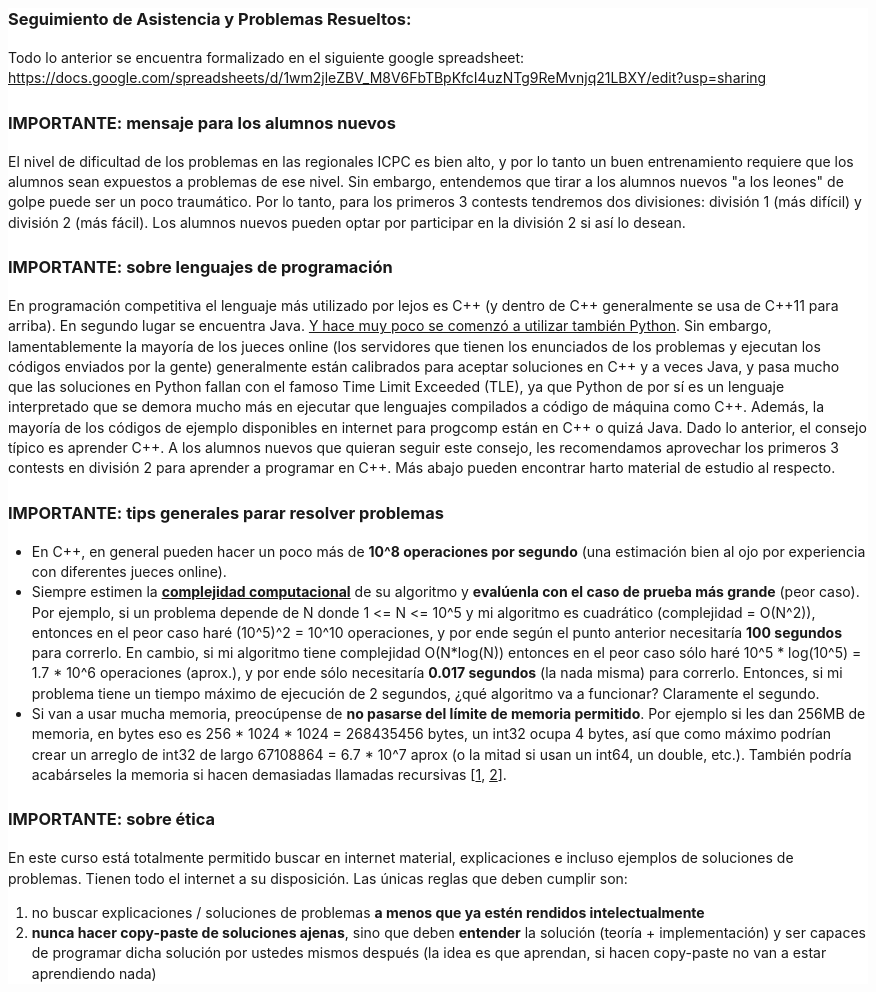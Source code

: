 ### Seguimiento de Asistencia y Problemas Resueltos:
Todo lo anterior se encuentra formalizado en el siguiente google spreadsheet:
https://docs.google.com/spreadsheets/d/1wm2jleZBV_M8V6FbTBpKfcI4uzNTg9ReMvnjq21LBXY/edit?usp=sharing

### IMPORTANTE: mensaje para los alumnos nuevos
El nivel de dificultad de los problemas en las regionales ICPC es bien alto, y por lo tanto un buen entrenamiento requiere que los alumnos sean expuestos a problemas de ese nivel. Sin embargo, entendemos que tirar a los alumnos nuevos "a los leones" de golpe puede ser un poco traumático. Por lo tanto, para los primeros 3 contests tendremos dos divisiones: división 1 (más difícil) y división 2 (más fácil). Los alumnos nuevos pueden optar por participar en la división 2 si así lo desean.

### IMPORTANTE: sobre lenguajes de programación
En programación competitiva el lenguaje más utilizado por lejos es C++ (y dentro de C++ generalmente se usa de C++11 para arriba). En segundo lugar se encuentra Java. [Y hace muy poco se comenzó a utilizar también Python](https://www.quora.com/Can-Python-be-used-in-ACM-ICPC). Sin embargo, lamentablemente la mayoría de los jueces online (los servidores que tienen los enunciados de los problemas y ejecutan los códigos enviados por la gente) generalmente están calibrados para aceptar soluciones en C++ y a veces Java, y pasa mucho que las soluciones en Python fallan con el famoso Time Limit Exceeded (TLE), ya que Python de por sí es un lenguaje interpretado que se demora mucho más en ejecutar que lenguajes compilados a código de máquina como C++. Además, la mayoría de los códigos de ejemplo disponibles en internet para progcomp están en C++ o quizá Java. Dado lo anterior, el consejo típico es aprender C++. A los alumnos nuevos que quieran seguir este consejo, les recomendamos aprovechar los primeros 3 contests en división 2 para aprender a programar en C++. Más abajo pueden encontrar harto material de estudio al respecto.

### IMPORTANTE: tips generales parar resolver problemas
 - En C++, en general pueden hacer un poco más de **10^8 operaciones por segundo** (una estimación bien al ojo por experiencia con diferentes jueces online).
 - Siempre estimen la [**complejidad computacional**](https://en.wikipedia.org/wiki/Time_complexity) de su algoritmo y **evalúenla con el caso de prueba más grande** (peor caso). Por ejemplo, si un problema depende de N donde 1 <= N <= 10^5 y mi algoritmo es cuadrático (complejidad = O(N^2)), entonces en el peor caso haré (10^5)^2 = 10^10 operaciones, y por ende según el punto anterior necesitaría **100 segundos** para correrlo. En cambio, si mi algoritmo tiene complejidad O(N\*log(N)) entonces en el peor caso sólo haré 10^5 * log(10^5) = 1.7 * 10^6 operaciones (aprox.), y por ende sólo necesitaría **0.017 segundos** (la nada misma) para correrlo. Entonces, si mi problema tiene un tiempo máximo de ejecución de 2 segundos, ¿qué algoritmo va a funcionar? Claramente el segundo.
 - Si van a usar mucha memoria, preocúpense de **no pasarse del límite de memoria permitido**. Por ejemplo si les dan 256MB de memoria, en bytes eso es 256 * 1024 * 1024 = 268435456 bytes, un int32 ocupa 4 bytes, así que como máximo podrían crear un arreglo de int32 de largo 67108864 = 6.7 * 10^7 aprox (o la mitad si usan un int64, un double, etc.). También podría acabárseles la memoria si hacen demasiadas llamadas recursivas [[1](https://codeforces.com/blog/entry/47003), [2](https://stackoverflow.com/a/11777585/2801404)].

### IMPORTANTE: sobre ética
En este curso está totalmente permitido buscar en internet material, explicaciones e incluso ejemplos de soluciones de problemas. Tienen todo el internet a su disposición. Las únicas reglas que deben cumplir son:
1) no buscar explicaciones / soluciones de problemas **a menos que ya estén rendidos intelectualmente**
2) **nunca hacer copy-paste de soluciones ajenas**, sino que deben **entender** la solución (teoría + implementación) y ser capaces de programar dicha solución por ustedes mismos después (la idea es que aprendan, si hacen copy-paste no van a estar aprendiendo nada)
 